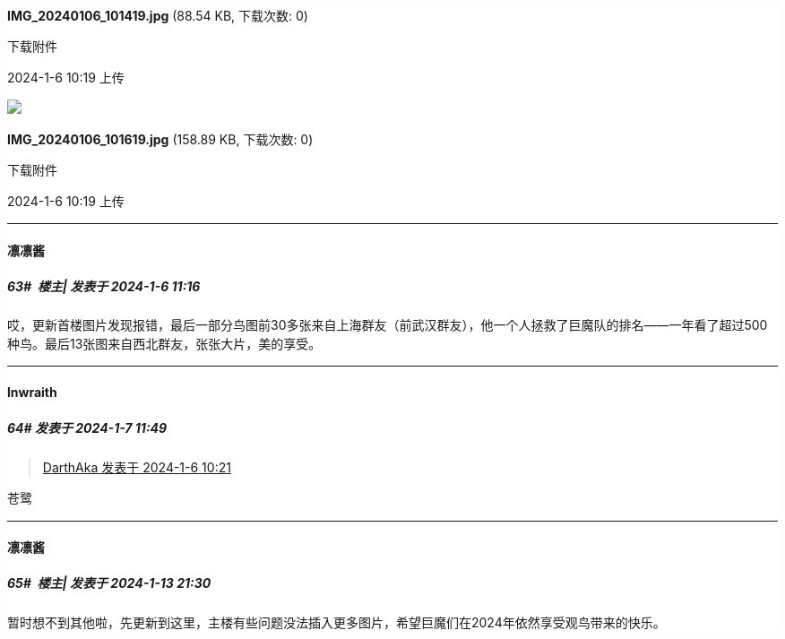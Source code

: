 <strong>IMG_20240106_101419.jpg</strong> (88.54 KB, 下载次数: 0)

下载附件

2024-1-6 10:19 上传

<img src="https://img.saraba1st.com/forum/202401/06/101933uzsbnbz3y3dld0x7.jpg" referrerpolicy="no-referrer">

<strong>IMG_20240106_101619.jpg</strong> (158.89 KB, 下载次数: 0)

下载附件

2024-1-6 10:19 上传


*****

####  凛凛酱  
##### 63#         楼主| 发表于 2024-1-6 11:16

哎，更新首楼图片发现报错，最后一部分鸟图前30多张来自上海群友（前武汉群友），他一个人拯救了巨魔队的排名——一年看了超过500种鸟。最后13张图来自西北群友，张张大片，美的享受。


*****

####  lnwraith  
##### 64#       发表于 2024-1-7 11:49

<blockquote><a href="httphttps://bbs.saraba1st.com/2b/forum.php?mod=redirect&amp;goto=findpost&amp;pid=63550463&amp;ptid=2166183" target="_blank">DarthAka 发表于 2024-1-6 10:21</a></blockquote>
苍鹭

*****

####  凛凛酱  
##### 65#         楼主| 发表于 2024-1-13 21:30

暂时想不到其他啦，先更新到这里，主楼有些问题没法插入更多图片，希望巨魔们在2024年依然享受观鸟带来的快乐。

